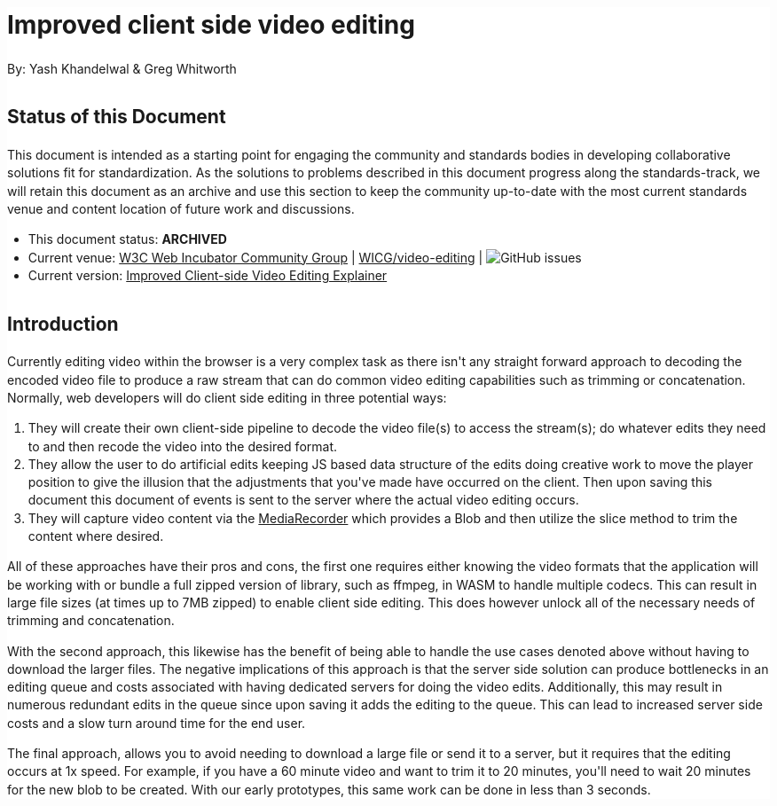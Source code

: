 # Improved client side video editing

By: Yash Khandelwal & Greg Whitworth

## Status of this Document
This document is intended as a starting point for engaging the community and standards bodies in developing collaborative solutions fit for standardization. As the solutions to problems described in this document progress along the standards-track, we will retain this document as an archive and use this section to keep the community up-to-date with the most current standards venue and content location of future work and discussions.
* This document status: **ARCHIVED**
* Current venue: [W3C Web Incubator Community Group](https://wicg.io/) | [WICG/video-editing](https://github.com/WICG/video-editing) | ![GitHub issues](https://img.shields.io/github/issues/WICG/video-editing)
* Current version: [Improved Client-side Video Editing Explainer](https://github.com/WICG/video-editing/blob/master/readme.md)

## Introduction
Currently editing video within the browser is a very complex task as there isn't any 
straight forward approach to decoding the encoded video file to produce a raw stream that 
can do common video editing capabilities such as trimming or concatenation. Normally, web developers will do client side editing in three potential ways:

1. They will create their own client-side pipeline to decode the video file(s) to access the stream(s); do whatever edits they need to and then recode the video into the desired format.
2. They allow the user to do artificial edits keeping JS based data structure of the edits doing creative work to move the player position to give the illusion that the adjustments that you've made have occurred on the client. Then upon saving this document this document of events is sent to the server where the actual video editing occurs.
3. They will capture video content via the [MediaRecorder](https://www.w3.org/TR/mediastream-recording/#mediarecorder-api) which provides a Blob and then utilize the slice method to trim the content where desired.

All of these approaches have their pros and cons, the first one requires either knowing the video formats that the application will be working with or bundle a full zipped version of library, such as ffmpeg, in WASM to handle multiple codecs. This can result in large file sizes (at times up to 7MB zipped) to enable client side editing. This does however unlock all of the necessary needs of trimming and concatenation.

With the second approach, this likewise has the benefit of being able to handle the use cases denoted above without having to download the larger files. The negative implications of this approach is that the server side solution can produce bottlenecks in an editing queue and costs associated with having dedicated servers for doing the video edits. Additionally, this may result in numerous redundant edits in the queue since upon saving it adds the editing to the queue. This can lead to increased server side costs and a slow turn around time for the end user.

The final approach, allows you to avoid needing to download a large file or send it to a server, but it requires that the editing occurs at 1x speed. For example, if you have a 60 minute video and want to trim it to 20 minutes, you'll need to wait 20 minutes for the new blob to be created. With our early prototypes, this same work can be done in less than 3 seconds.
